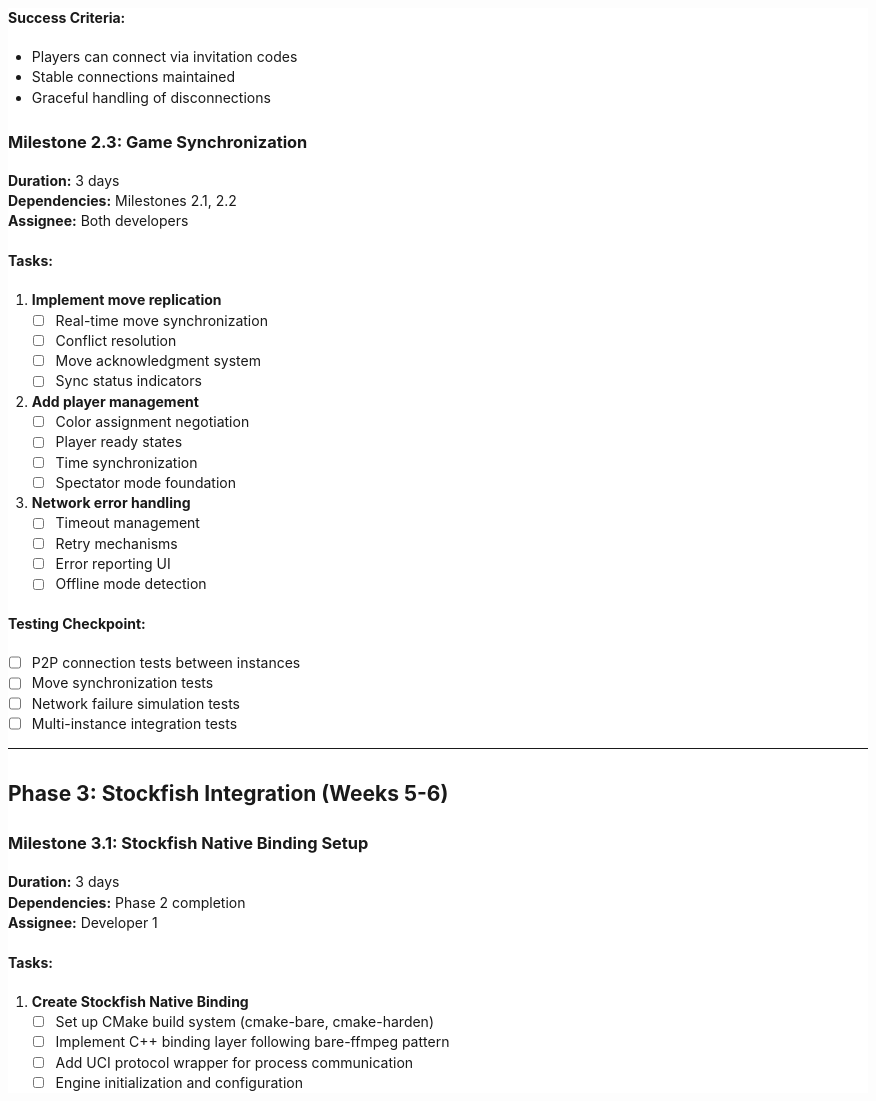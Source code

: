 #### Success Criteria:
- Players can connect via invitation codes
- Stable connections maintained
- Graceful handling of disconnections

### Milestone 2.3: Game Synchronization
**Duration:** 3 days  
**Dependencies:** Milestones 2.1, 2.2  
**Assignee:** Both developers

#### Tasks:
1. **Implement move replication**
   - [ ] Real-time move synchronization
   - [ ] Conflict resolution
   - [ ] Move acknowledgment system
   - [ ] Sync status indicators

2. **Add player management**
   - [ ] Color assignment negotiation
   - [ ] Player ready states
   - [ ] Time synchronization
   - [ ] Spectator mode foundation

3. **Network error handling**
   - [ ] Timeout management
   - [ ] Retry mechanisms
   - [ ] Error reporting UI
   - [ ] Offline mode detection

#### Testing Checkpoint:
- [ ] P2P connection tests between instances
- [ ] Move synchronization tests
- [ ] Network failure simulation tests
- [ ] Multi-instance integration tests

---

## Phase 3: Stockfish Integration (Weeks 5-6)

### Milestone 3.1: Stockfish Native Binding Setup
**Duration:** 3 days  
**Dependencies:** Phase 2 completion  
**Assignee:** Developer 1

#### Tasks:
1. **Create Stockfish Native Binding**
   - [ ] Set up CMake build system (cmake-bare, cmake-harden)
   - [ ] Implement C++ binding layer following bare-ffmpeg pattern
   - [ ] Add UCI protocol wrapper for process communication
   - [ ] Engine initialization and configuration
